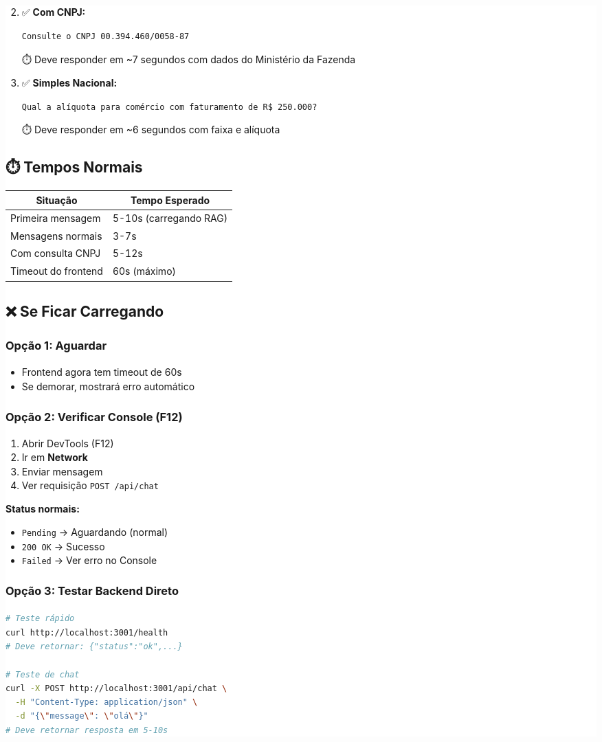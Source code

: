 2. ✅ **Com CNPJ:**
   ```
   Consulte o CNPJ 00.394.460/0058-87
   ```
   ⏱️ Deve responder em ~7 segundos com dados do Ministério da Fazenda

3. ✅ **Simples Nacional:**
   ```
   Qual a alíquota para comércio com faturamento de R$ 250.000?
   ```
   ⏱️ Deve responder em ~6 segundos com faixa e alíquota

## ⏱️ Tempos Normais

| Situação | Tempo Esperado |
|----------|----------------|
| Primeira mensagem | 5-10s (carregando RAG) |
| Mensagens normais | 3-7s |
| Com consulta CNPJ | 5-12s |
| Timeout do frontend | 60s (máximo) |

## ❌ Se Ficar Carregando

### Opção 1: Aguardar
- Frontend agora tem timeout de 60s
- Se demorar, mostrará erro automático

### Opção 2: Verificar Console (F12)
1. Abrir DevTools (F12)
2. Ir em **Network**
3. Enviar mensagem
4. Ver requisição `POST /api/chat`

**Status normais:**
- `Pending` → Aguardando (normal)
- `200 OK` → Sucesso
- `Failed` → Ver erro no Console

### Opção 3: Testar Backend Direto

```bash
# Teste rápido
curl http://localhost:3001/health
# Deve retornar: {"status":"ok",...}

# Teste de chat
curl -X POST http://localhost:3001/api/chat \
  -H "Content-Type: application/json" \
  -d "{\"message\": \"olá\"}"
# Deve retornar resposta em 5-10s
```
